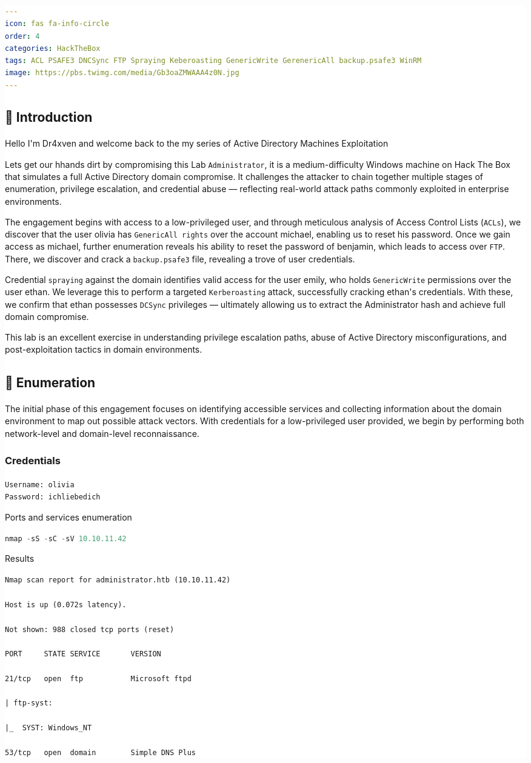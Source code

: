 ```yaml
---
icon: fas fa-info-circle
order: 4
categories: HackTheBox
tags: ACL PSAFE3 DNCSync FTP Spraying Keberoasting GenericWrite GerenericAll backup.psafe3 WinRM
image: https://pbs.twimg.com/media/Gb3oaZMWAAA4z0N.jpg
---
```


## 🏮 Introduction
Hello I'm Dr4xven and welcome back to the my series of Active Directory Machines Exploitation

Lets get our hhands dirt by compromising this Lab `Administrator`, it is a medium-difficulty Windows machine on Hack The Box that simulates a full Active Directory domain compromise. It challenges the attacker to chain together multiple stages of enumeration, privilege escalation, and credential abuse — reflecting real-world attack paths commonly exploited in enterprise environments.

The engagement begins with access to a low-privileged user, and through meticulous analysis of Access Control Lists (`ACLs`), we discover that the user olivia has `GenericAll rights` over the account michael, enabling us to reset his password. Once we gain access as michael, further enumeration reveals his ability to reset the password of benjamin, which leads to access over `FTP`. There, we discover and crack a `backup.psafe3` file, revealing a trove of user credentials.

Credential `spraying` against the domain identifies valid access for the user emily, who holds `GenericWrite` permissions over the user ethan. We leverage this to perform a targeted `Kerberoasting` attack, successfully cracking ethan's credentials. With these, we confirm that ethan possesses `DCSync` privileges — ultimately allowing us to extract the Administrator hash and achieve full domain compromise.

This lab is an excellent exercise in understanding privilege escalation paths, abuse of Active Directory misconfigurations, and post-exploitation tactics in domain environments.

## 🧐 Enumeration
The initial phase of this engagement focuses on identifying accessible services and collecting information about the domain environment to map out possible attack vectors. With credentials for a low-privileged user provided, we begin by performing both network-level and domain-level reconnaissance.

### Credentials
```
Username: olivia
Password: ichliebedich
```
Ports and services enumeration

```php
nmap -sS -sC -sV 10.10.11.42
```

Results
```
Nmap scan report for administrator.htb (10.10.11.42)

Host is up (0.072s latency).

Not shown: 988 closed tcp ports (reset)

PORT     STATE SERVICE       VERSION

21/tcp   open  ftp           Microsoft ftpd

| ftp-syst: 

|_  SYST: Windows_NT

53/tcp   open  domain        Simple DNS Plus
```